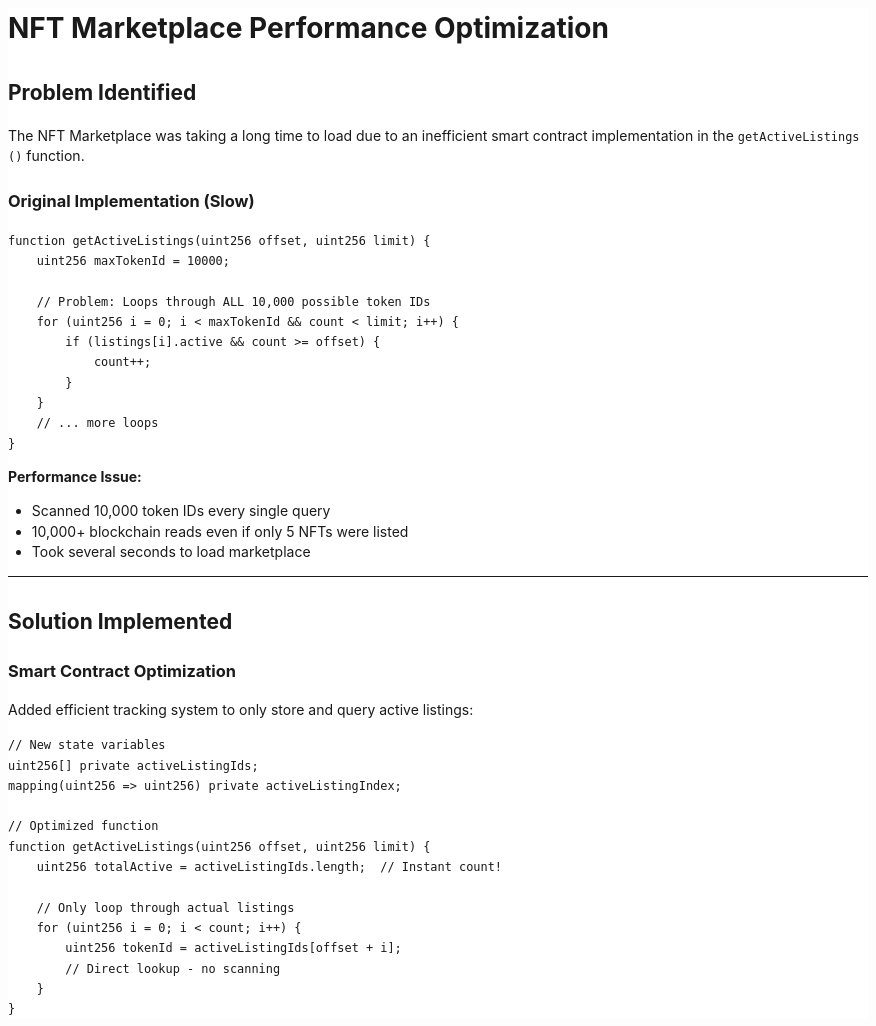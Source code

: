# NFT Marketplace Performance Optimization

## Problem Identified

The NFT Marketplace was taking a long time to load due to an inefficient smart contract implementation in the `getActiveListings()` function.

### Original Implementation (Slow)
```solidity
function getActiveListings(uint256 offset, uint256 limit) {
    uint256 maxTokenId = 10000;

    // Problem: Loops through ALL 10,000 possible token IDs
    for (uint256 i = 0; i < maxTokenId && count < limit; i++) {
        if (listings[i].active && count >= offset) {
            count++;
        }
    }
    // ... more loops
}
```

**Performance Issue:**
- Scanned 10,000 token IDs every single query
- 10,000+ blockchain reads even if only 5 NFTs were listed
- Took several seconds to load marketplace

---

## Solution Implemented

### Smart Contract Optimization

Added efficient tracking system to only store and query active listings:

```solidity
// New state variables
uint256[] private activeListingIds;
mapping(uint256 => uint256) private activeListingIndex;

// Optimized function
function getActiveListings(uint256 offset, uint256 limit) {
    uint256 totalActive = activeListingIds.length;  // Instant count!

    // Only loop through actual listings
    for (uint256 i = 0; i < count; i++) {
        uint256 tokenId = activeListingIds[offset + i];
        // Direct lookup - no scanning
    }
}
```
